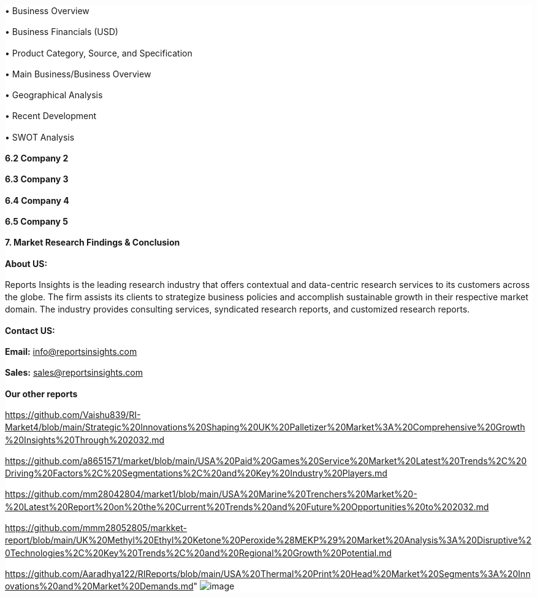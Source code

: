 • Business Overview

• Business Financials (USD)

• Product Category, Source, and Specification

• Main Business/Business Overview

• Geographical Analysis

• Recent Development

• SWOT Analysis

<strong>6.2 Company 2</strong>

<strong>6.3 Company 3</strong>

<strong>6.4 Company 4</strong>

<strong>6.5 Company 5</strong>

<strong>7. Market Research Findings &amp; Conclusion</strong>

<strong><strong>About US</strong>:</strong>

Reports Insights is the leading research industry that offers contextual and data-centric research services to its customers across the globe. The firm assists its clients to strategize business policies and accomplish sustainable growth in their respective market domain. The industry provides consulting services, syndicated research reports, and customized research reports.

<strong>Contact US:</strong>

<p class=><b>Email:</b> <a href=mailto:info@reportsinsights.com>info@reportsinsights.com</a></p>
<p class=><b>Sales:</b> <a href=mailto:sales@reportsinsights.com>sales@reportsinsights.com</a></p>

<strong>Our other reports</strong>

<a href=https://github.com/Vaishu839/RI-Market4/blob/main/Strategic%20Innovations%20Shaping%20UK%20Palletizer%20Market%3A%20Comprehensive%20Growth%20Insights%20Through%202032.md>https://github.com/Vaishu839/RI-Market4/blob/main/Strategic%20Innovations%20Shaping%20UK%20Palletizer%20Market%3A%20Comprehensive%20Growth%20Insights%20Through%202032.md</a>

<a href=https://github.com/a8651571/market/blob/main/USA%20Paid%20Games%20Service%20Market%20Latest%20Trends%2C%20Driving%20Factors%2C%20Segmentations%2C%20and%20Key%20Industry%20Players.md>https://github.com/a8651571/market/blob/main/USA%20Paid%20Games%20Service%20Market%20Latest%20Trends%2C%20Driving%20Factors%2C%20Segmentations%2C%20and%20Key%20Industry%20Players.md</a>

<a href=https://github.com/mm28042804/market1/blob/main/USA%20Marine%20Trenchers%20Market%20-%20Latest%20Report%20on%20the%20Current%20Trends%20and%20Future%20Opportunities%20to%202032.md>https://github.com/mm28042804/market1/blob/main/USA%20Marine%20Trenchers%20Market%20-%20Latest%20Report%20on%20the%20Current%20Trends%20and%20Future%20Opportunities%20to%202032.md</a>

<a href=https://github.com/mmm28052805/markket-report/blob/main/UK%20Methyl%20Ethyl%20Ketone%20Peroxide%28MEKP%29%20Market%20Analysis%3A%20Disruptive%20Technologies%2C%20Key%20Trends%2C%20and%20Regional%20Growth%20Potential.md>https://github.com/mmm28052805/markket-report/blob/main/UK%20Methyl%20Ethyl%20Ketone%20Peroxide%28MEKP%29%20Market%20Analysis%3A%20Disruptive%20Technologies%2C%20Key%20Trends%2C%20and%20Regional%20Growth%20Potential.md</a>

<a href=https://github.com/Aaradhya122/RIReports/blob/main/USA%20Thermal%20Print%20Head%20Market%20Segments%3A%20Innovations%20and%20Market%20Demands.md>https://github.com/Aaradhya122/RIReports/blob/main/USA%20Thermal%20Print%20Head%20Market%20Segments%3A%20Innovations%20and%20Market%20Demands.md</a>"
![image](https://github.com/user-attachments/assets/f00982d8-de94-4fc1-874b-6481adda8027)
